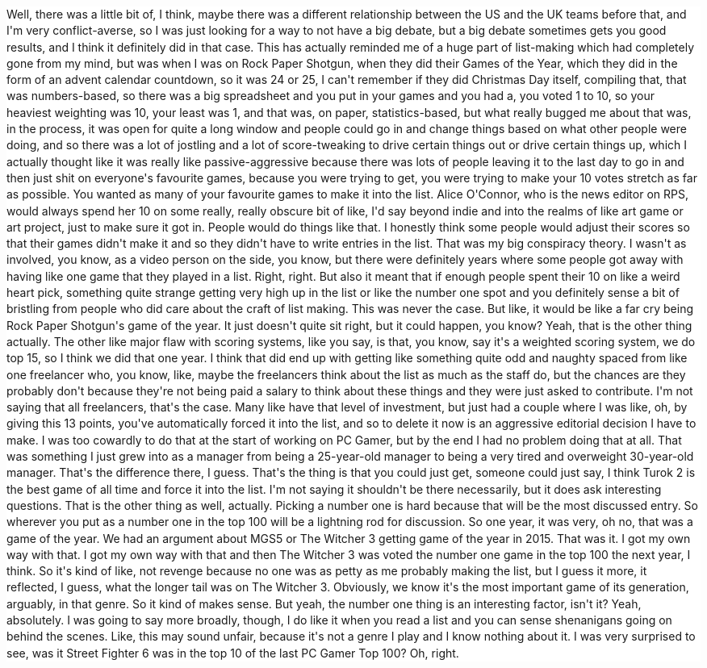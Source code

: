 Well, there was a little bit of, I think, maybe there was a different relationship between the US and the UK teams before that, and I'm very conflict-averse, so I was just looking for a way to not have a big debate, but a big debate sometimes gets you good results, and I think it definitely did in that case.
This has actually reminded me of a huge part of list-making which had completely gone from my mind, but was when I was on Rock Paper Shotgun, when they did their Games of the Year, which they did in the form of an advent calendar countdown, so it was 24 or 25, I can't remember if they did Christmas Day itself, compiling that, that was numbers-based, so there was a big spreadsheet and you put in your games and you had a, you voted 1 to 10, so your heaviest weighting was 10, your least was 1, and that was, on paper, statistics-based, but what really bugged me about that was, in the process, it was open for quite a long window and people could go in and change things based on what other people were doing, and so there was a lot of jostling and a lot of score-tweaking to drive certain things out or drive certain things up, which I actually thought like it was really like passive-aggressive because there was lots of people leaving it to the last day to go in and then just shit on everyone's favourite games, because you were trying to get, you were trying to make your 10 votes stretch as far as possible. You wanted as many of your favourite games to make it into the list. Alice O'Connor, who is the news editor on RPS, would always spend her 10 on some really, really obscure bit of like, I'd say beyond indie and into the realms of like art game or art project, just to make sure it got in.
People would do things like that. I honestly think some people would adjust their scores so that their games didn't make it and so they didn't have to write entries in the list.
That was my big conspiracy theory. I wasn't as involved, you know, as a video person on the side, you know, but there were definitely years where some people got away with having like one game that they played in a list.
Right, right.
But also it meant that if enough people spent their 10 on like a weird heart pick, something quite strange getting very high up in the list or like the number one spot and you definitely sense a bit of bristling from people who did care about the craft of list making. This was never the case. But like, it would be like a far cry being Rock Paper Shotgun's game of the year.
It just doesn't quite sit right, but it could happen, you know?
Yeah, that is the other thing actually. The other like major flaw with scoring systems, like you say, is that, you know, say it's a weighted scoring system, we do top 15, so I think we did that one year. I think that did end up with getting like something quite odd and naughty spaced from like one freelancer who, you know, like, maybe the freelancers think about the list as much as the staff do, but the chances are they probably don't because they're not being paid a salary to think about these things and they were just asked to contribute.
I'm not saying that all freelancers, that's the case. Many like have that level of investment, but just had a couple where I was like, oh, by giving this 13 points, you've automatically forced it into the list, and so to delete it now is an aggressive editorial decision I have to make. I was too cowardly to do that at the start of working on PC Gamer, but by the end I had no problem doing that at all.
That was something I just grew into as a manager from being a 25-year-old manager to being a very tired and overweight 30-year-old manager. That's the difference there, I guess. That's the thing is that you could just get, someone could just say, I think Turok 2 is the best game of all time and force it into the list.
I'm not saying it shouldn't be there necessarily, but it does ask interesting questions. That is the other thing as well, actually. Picking a number one is hard because that will be the most discussed entry.
So wherever you put as a number one in the top 100 will be a lightning rod for discussion. So one year, it was very, oh no, that was a game of the year. We had an argument about MGS5 or The Witcher 3 getting game of the year in 2015.
That was it. I got my own way with that. I got my own way with that and then The Witcher 3 was voted the number one game in the top 100 the next year, I think.
So it's kind of like, not revenge because no one was as petty as me probably making the list, but I guess it more, it reflected, I guess, what the longer tail was on The Witcher 3. Obviously, we know it's the most important game of its generation, arguably, in that genre. So it kind of makes sense.
But yeah, the number one thing is an interesting factor, isn't it?
Yeah, absolutely. I was going to say more broadly, though, I do like it when you read a list and you can sense shenanigans going on behind the scenes. Like, this may sound unfair, because it's not a genre I play and I know nothing about it.
I was very surprised to see, was it Street Fighter 6 was in the top 10 of the last PC Gamer Top 100?
Oh, right.